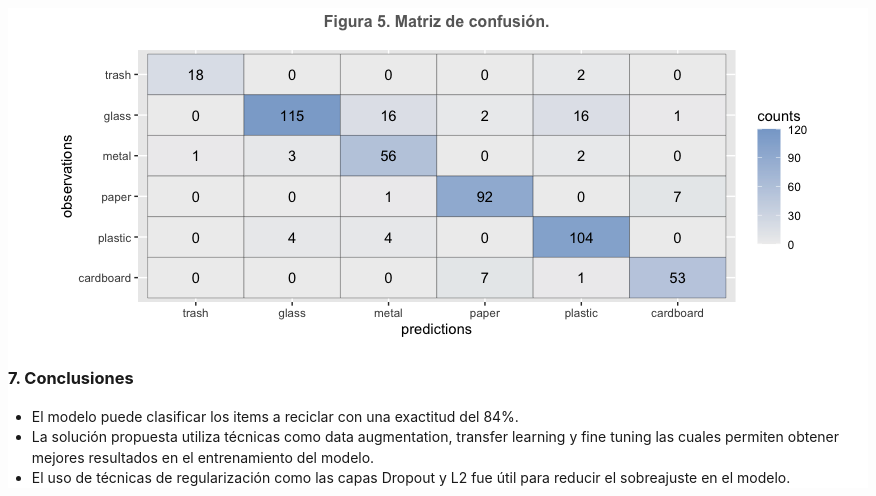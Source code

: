 <img src="reporte-proyecto_files/figure-gfm/unnamed-chunk-7-1.png" style="display: block; margin: auto;" />

### 7\. Conclusiones



  - El modelo puede clasificar los items a reciclar con una exactitud
    del 84%.
  - La solución propuesta utiliza técnicas como data augmentation,
    transfer learning y fine tuning las cuales permiten obtener mejores
    resultados en el entrenamiento del modelo.
  - El uso de técnicas de regularización como las capas Dropout y L2 fue
    útil para reducir el sobreajuste en el modelo.

<div class="tocify-extend-page" data-unique="tocify-extend-page" style="height: 0;">

</div>
